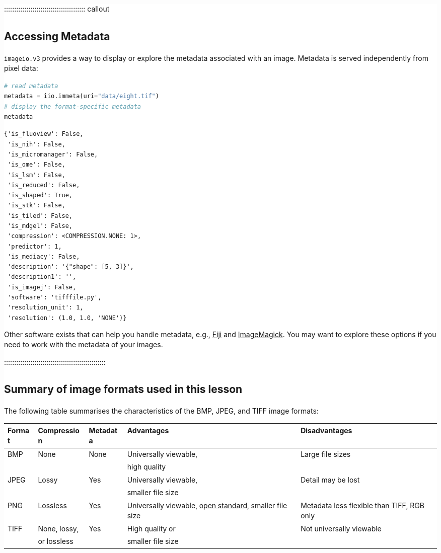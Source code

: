 ::::::::::::::::::::::::::::::::::::::::  callout

## Accessing Metadata

`imageio.v3` provides a way to display or explore the metadata
associated with an image. Metadata is served independently from pixel data:

```python
# read metadata
metadata = iio.immeta(uri="data/eight.tif")
# display the format-specific metadata
metadata
```

```output
{'is_fluoview': False,
 'is_nih': False,
 'is_micromanager': False,
 'is_ome': False,
 'is_lsm': False,
 'is_reduced': False,
 'is_shaped': True,
 'is_stk': False,
 'is_tiled': False,
 'is_mdgel': False,
 'compression': <COMPRESSION.NONE: 1>,
 'predictor': 1,
 'is_mediacy': False,
 'description': '{"shape": [5, 3]}',
 'description1': '',
 'is_imagej': False,
 'software': 'tifffile.py',
 'resolution_unit': 1,
 'resolution': (1.0, 1.0, 'NONE')}
```

Other software exists that can help you handle metadata,
e.g., [Fiji](https://imagej.net/Fiji)
and [ImageMagick](https://imagemagick.org/index.php).
You may want to explore these options if you need to work with
the metadata of your images.

::::::::::::::::::::::::::::::::::::::::::::::::::

## Summary of image formats used in this lesson

The following table summarises the characteristics of the BMP, JPEG, and TIFF
image formats:

| Format                                  | Compression   | Metadata   | Advantages             | Disadvantages                              |
| :-------------------------------------- | :------------ | :--------- | :--------------------- | :----------------------------------------- |
| BMP                                     | None          | None       | Universally viewable,  | Large file sizes                           |
|                                         |               |            | high quality           |                                            |
| JPEG                                    | Lossy         | Yes        | Universally viewable,  | Detail may be lost                         |
|                                         |               |            | smaller file size      |                                            |
| PNG                                     | Lossless      | [Yes](https://www.w3.org/TR/PNG/#11keywords)           | Universally viewable, [open standard](https://www.w3.org/TR/PNG/), smaller file size | Metadata less flexible than TIFF, RGB only |
| TIFF                                    | None, lossy,  | Yes        | High quality or        | Not universally viewable                   |
|                                         | or lossless   |            | smaller file size      |                                            |

